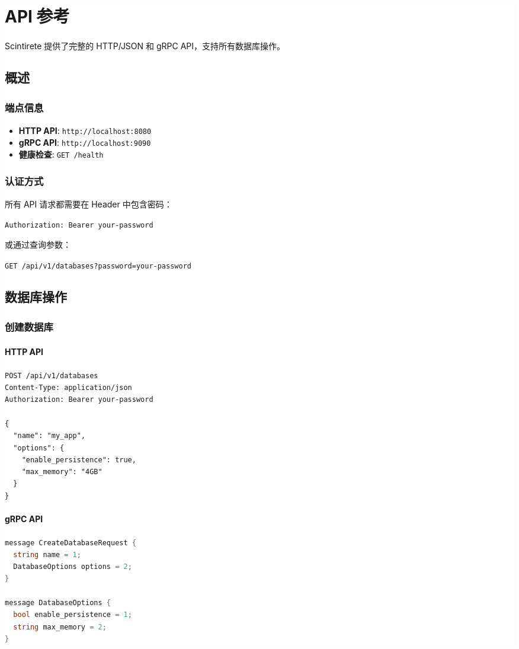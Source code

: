 # API 参考

Scintirete 提供了完整的 HTTP/JSON 和 gRPC API，支持所有数据库操作。

## 概述

### 端点信息

- **HTTP API**: `http://localhost:8080`
- **gRPC API**: `http://localhost:9090`
- **健康检查**: `GET /health`

### 认证方式

所有 API 请求都需要在 Header 中包含密码：

```http
Authorization: Bearer your-password
```

或通过查询参数：

```http
GET /api/v1/databases?password=your-password
```

## 数据库操作

### 创建数据库

#### HTTP API

```http
POST /api/v1/databases
Content-Type: application/json
Authorization: Bearer your-password

{
  "name": "my_app",
  "options": {
    "enable_persistence": true,
    "max_memory": "4GB"
  }
}
```

#### gRPC API

```go
message CreateDatabaseRequest {
  string name = 1;
  DatabaseOptions options = 2;
}

message DatabaseOptions {
  bool enable_persistence = 1;
  string max_memory = 2;
}
```
